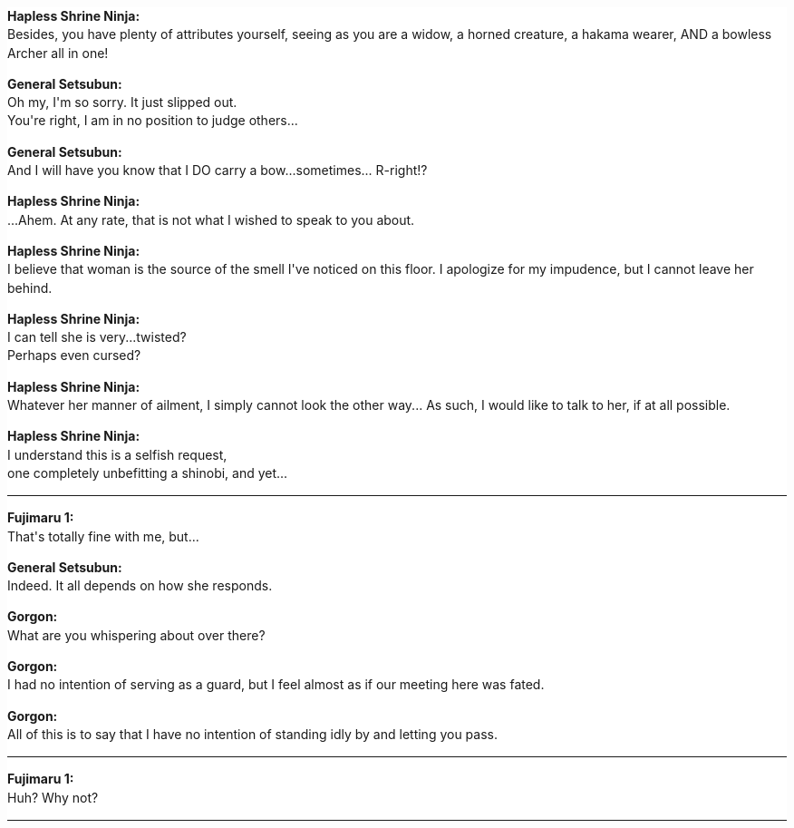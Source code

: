    
**Hapless Shrine Ninja:**   
Besides, you have plenty of attributes yourself, seeing as you are a widow, a horned creature, a hakama wearer, AND a bowless Archer all in one!  
  
   
**General Setsubun:**   
Oh my, I'm so sorry. It just slipped out.  
You're right, I am in no position to judge others...  
  
   
**General Setsubun:**   
And I will have you know that I DO carry a bow...sometimes... R-right!?  
  
   
**Hapless Shrine Ninja:**   
...Ahem. At any rate, that is not what I wished to speak to you about.  
  
   
**Hapless Shrine Ninja:**   
I believe that woman is the source of the smell I've noticed on this floor. I apologize for my impudence, but I cannot leave her behind.  
  
   
**Hapless Shrine Ninja:**   
I can tell she is very...twisted?  
Perhaps even cursed?  
  
   
**Hapless Shrine Ninja:**   
Whatever her manner of ailment, I simply cannot look the other way... As such, I would like to talk to her, if at all possible.  
  
   
**Hapless Shrine Ninja:**   
I understand this is a selfish request,  
one completely unbefitting a shinobi, and yet...  
  
   
---  
  
**Fujimaru 1:**   
That's totally fine with me, but...  
  
   
**General Setsubun:**   
Indeed. It all depends on how she responds.  
  
   
**Gorgon:**   
What are you whispering about over there?  
  
   
**Gorgon:**   
I had no intention of serving as a guard, but I feel almost as if our meeting here was fated.  
  
   
**Gorgon:**   
All of this is to say that I have no intention of standing idly by and letting you pass.  
  
   
---  
  
**Fujimaru 1:**   
Huh? Why not?  
  
---  